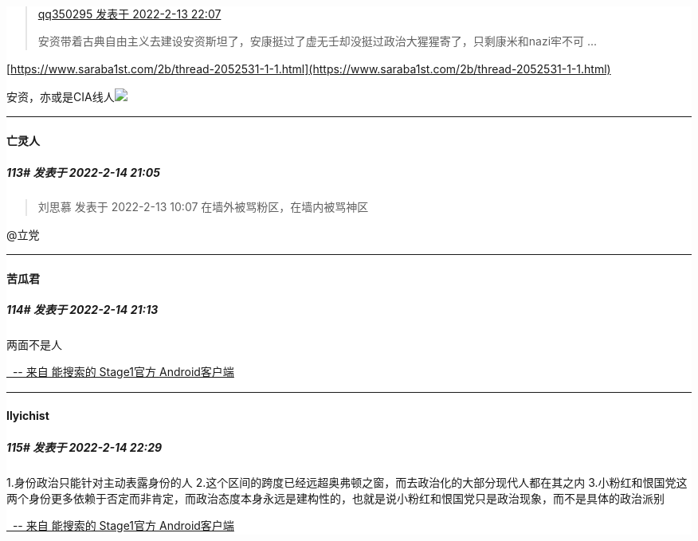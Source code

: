 <blockquote><a href="httphttps://bbs.saraba1st.com/2b/forum.php?mod=redirect&amp;goto=findpost&amp;pid=54672529&amp;ptid=2052158" target="_blank">qq350295 发表于 2022-2-13 22:07</a>

安资带着古典自由主义去建设安资斯坦了，安康挺过了虚无壬却没挺过政治大猩猩寄了，只剩康米和nazi牢不可 ...</blockquote>
[https://www.saraba1st.com/2b/thread-2052531-1-1.html](https://www.saraba1st.com/2b/thread-2052531-1-1.html)

安资，亦或是CIA线人<img src="https://static.saraba1st.com/image/smiley/face2017/048.png" referrerpolicy="no-referrer">



*****

####  亡灵人  
##### 113#       发表于 2022-2-14 21:05

<blockquote>刘思慕 发表于 2022-2-13 10:07
在墙外被骂粉区，在墙内被骂神区</blockquote>
@立党

*****

####  苦瓜君  
##### 114#       发表于 2022-2-14 21:13

两面不是人

[  -- 来自 能搜索的 Stage1官方 Android客户端](https://www.coolapk.com/apk/140634)



*****

####  Ilyichist  
##### 115#       发表于 2022-2-14 22:29

1.身份政治只能针对主动表露身份的人
2.这个区间的跨度已经远超奥弗顿之窗，而去政治化的大部分现代人都在其之内
3.小粉红和恨国党这两个身份更多依赖于否定而非肯定，而政治态度本身永远是建构性的，也就是说小粉红和恨国党只是政治现象，而不是具体的政治派别

[  -- 来自 能搜索的 Stage1官方 Android客户端](https://www.coolapk.com/apk/140634)

